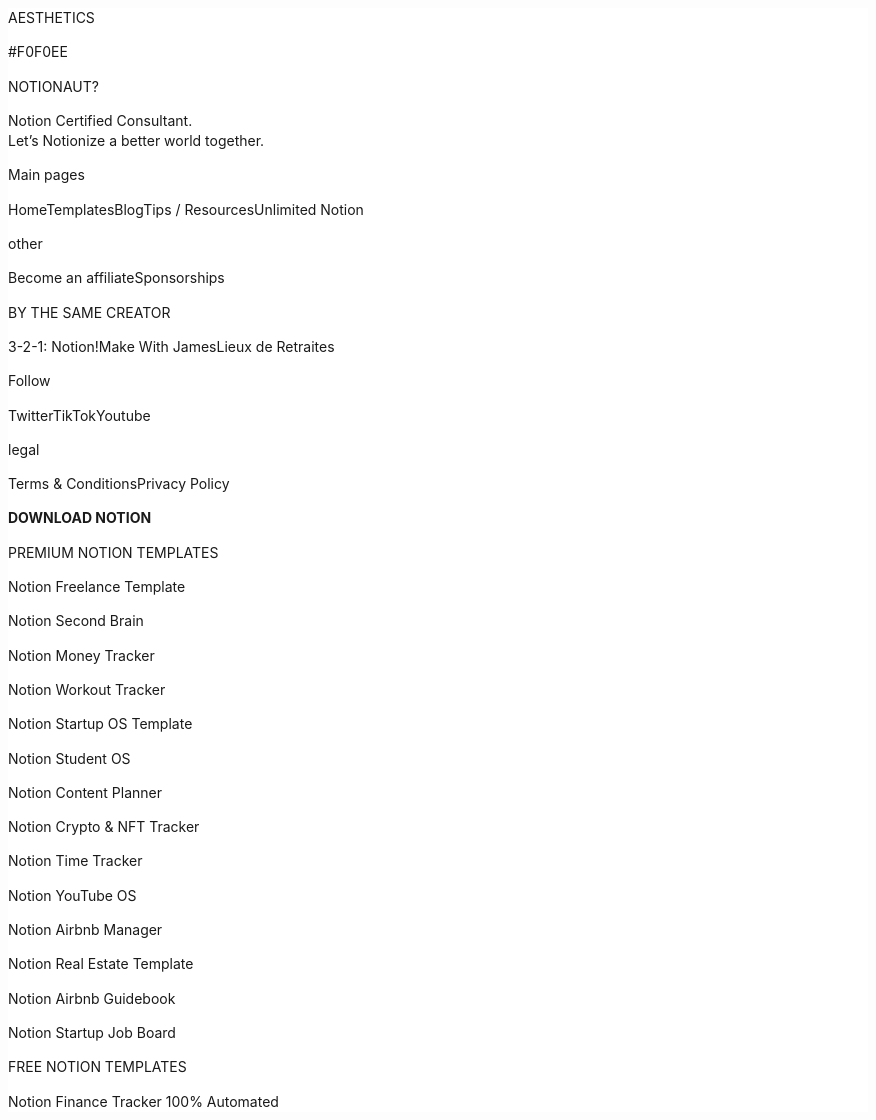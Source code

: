 AESTHETICS

#F0F0EE

NOTIONAUT?

Notion Certified Consultant.  
Let’s Notionize a better world together.

Main pages

HomeTemplatesBlogTips / ResourcesUnlimited Notion

other

Become an affiliateSponsorships

BY THE SAME CREATOR

3-2-1: Notion!Make With JamesLieux de Retraites

Follow

TwitterTikTokYoutube

legal

Terms & ConditionsPrivacy Policy

**DOWNLOAD NOTION**

PREMIUM NOTION TEMPLATES

Notion Freelance Template

Notion Second Brain

Notion Money Tracker

Notion Workout Tracker

Notion Startup OS Template

Notion Student OS

Notion Content Planner

Notion Crypto & NFT Tracker

Notion Time Tracker

Notion YouTube OS

Notion Airbnb Manager

Notion Real Estate Template

Notion Airbnb Guidebook

Notion Startup Job Board

FREE NOTION TEMPLATES

Notion Finance Tracker 100% Automated
